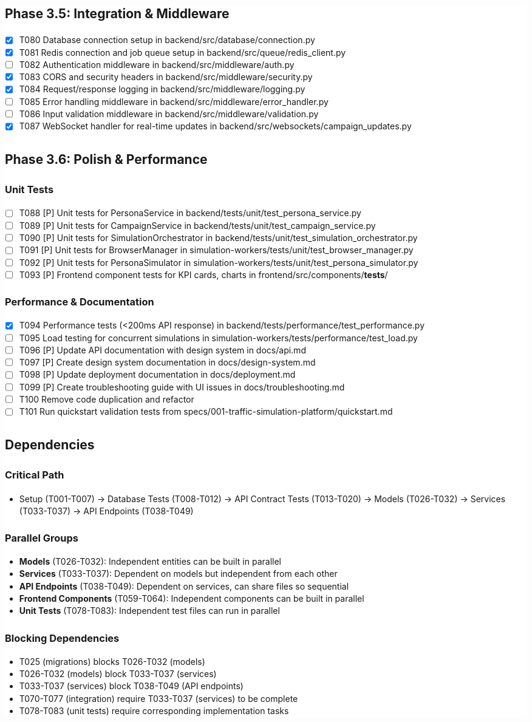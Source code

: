 ## Phase 3.5: Integration & Middleware

- [x] T080 Database connection setup in backend/src/database/connection.py
- [x] T081 Redis connection and job queue setup in backend/src/queue/redis_client.py
- [ ] T082 Authentication middleware in backend/src/middleware/auth.py
- [x] T083 CORS and security headers in backend/src/middleware/security.py  
- [x] T084 Request/response logging in backend/src/middleware/logging.py
- [ ] T085 Error handling middleware in backend/src/middleware/error_handler.py
- [ ] T086 Input validation middleware in backend/src/middleware/validation.py
- [x] T087 WebSocket handler for real-time updates in backend/src/websockets/campaign_updates.py

## Phase 3.6: Polish & Performance

### Unit Tests
- [ ] T088 [P] Unit tests for PersonaService in backend/tests/unit/test_persona_service.py
- [ ] T089 [P] Unit tests for CampaignService in backend/tests/unit/test_campaign_service.py
- [ ] T090 [P] Unit tests for SimulationOrchestrator in backend/tests/unit/test_simulation_orchestrator.py  
- [ ] T091 [P] Unit tests for BrowserManager in simulation-workers/tests/unit/test_browser_manager.py
- [ ] T092 [P] Unit tests for PersonaSimulator in simulation-workers/tests/unit/test_persona_simulator.py
- [ ] T093 [P] Frontend component tests for KPI cards, charts in frontend/src/components/__tests__/

### Performance & Documentation
- [x] T094 Performance tests (<200ms API response) in backend/tests/performance/test_performance.py
- [ ] T095 Load testing for concurrent simulations in simulation-workers/tests/performance/test_load.py
- [ ] T096 [P] Update API documentation with design system in docs/api.md
- [ ] T097 [P] Create design system documentation in docs/design-system.md
- [ ] T098 [P] Update deployment documentation in docs/deployment.md
- [ ] T099 [P] Create troubleshooting guide with UI issues in docs/troubleshooting.md
- [ ] T100 Remove code duplication and refactor
- [ ] T101 Run quickstart validation tests from specs/001-traffic-simulation-platform/quickstart.md

## Dependencies

### Critical Path
- Setup (T001-T007) → Database Tests (T008-T012) → API Contract Tests (T013-T020) → Models (T026-T032) → Services (T033-T037) → API Endpoints (T038-T049)

### Parallel Groups
- **Models** (T026-T032): Independent entities can be built in parallel
- **Services** (T033-T037): Dependent on models but independent from each other  
- **API Endpoints** (T038-T049): Dependent on services, can share files so sequential
- **Frontend Components** (T059-T064): Independent components can be built in parallel
- **Unit Tests** (T078-T083): Independent test files can run in parallel

### Blocking Dependencies
- T025 (migrations) blocks T026-T032 (models)
- T026-T032 (models) block T033-T037 (services)  
- T033-T037 (services) block T038-T049 (API endpoints)
- T070-T077 (integration) require T033-T037 (services) to be complete
- T078-T083 (unit tests) require corresponding implementation tasks
